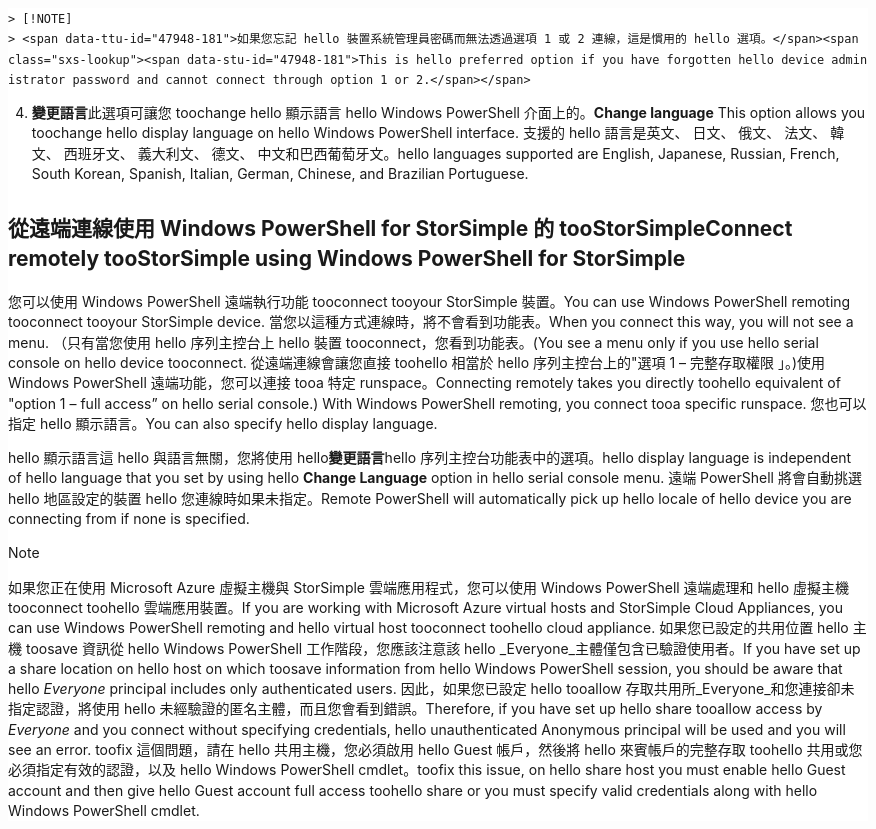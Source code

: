     > [!NOTE]
    > <span data-ttu-id="47948-181">如果您忘記 hello 裝置系統管理員密碼而無法透過選項 1 或 2 連線，這是慣用的 hello 選項。</span><span class="sxs-lookup"><span data-stu-id="47948-181">This is hello preferred option if you have forgotten hello device administrator password and cannot connect through option 1 or 2.</span></span>

4. <span data-ttu-id="47948-182">**變更語言**此選項可讓您 toochange hello 顯示語言 hello Windows PowerShell 介面上的。</span><span class="sxs-lookup"><span data-stu-id="47948-182">**Change language** This option allows you toochange hello display language on hello Windows PowerShell interface.</span></span> <span data-ttu-id="47948-183">支援的 hello 語言是英文、 日文、 俄文、 法文、 韓文、 西班牙文、 義大利文、 德文、 中文和巴西葡萄牙文。</span><span class="sxs-lookup"><span data-stu-id="47948-183">hello languages supported are English, Japanese, Russian, French, South Korean, Spanish, Italian, German, Chinese, and Brazilian Portuguese.</span></span>

## <a name="connect-remotely-toostorsimple-using-windows-powershell-for-storsimple"></a><span data-ttu-id="47948-184">從遠端連線使用 Windows PowerShell for StorSimple 的 tooStorSimple</span><span class="sxs-lookup"><span data-stu-id="47948-184">Connect remotely tooStorSimple using Windows PowerShell for StorSimple</span></span>

<span data-ttu-id="47948-185">您可以使用 Windows PowerShell 遠端執行功能 tooconnect tooyour StorSimple 裝置。</span><span class="sxs-lookup"><span data-stu-id="47948-185">You can use Windows PowerShell remoting tooconnect tooyour StorSimple device.</span></span> <span data-ttu-id="47948-186">當您以這種方式連線時，將不會看到功能表。</span><span class="sxs-lookup"><span data-stu-id="47948-186">When you connect this way, you will not see a menu.</span></span> <span data-ttu-id="47948-187">（只有當您使用 hello 序列主控台上 hello 裝置 tooconnect，您看到功能表。</span><span class="sxs-lookup"><span data-stu-id="47948-187">(You see a menu only if you use hello serial console on hello device tooconnect.</span></span> <span data-ttu-id="47948-188">從遠端連線會讓您直接 toohello 相當於 hello 序列主控台上的"選項 1 – 完整存取權限 」。)使用 Windows PowerShell 遠端功能，您可以連接 tooa 特定 runspace。</span><span class="sxs-lookup"><span data-stu-id="47948-188">Connecting remotely takes you directly toohello equivalent of "option 1 – full access” on hello serial console.) With Windows PowerShell remoting, you connect tooa specific runspace.</span></span> <span data-ttu-id="47948-189">您也可以指定 hello 顯示語言。</span><span class="sxs-lookup"><span data-stu-id="47948-189">You can also specify hello display language.</span></span>

<span data-ttu-id="47948-190">hello 顯示語言這 hello 與語言無關，您將使用 hello**變更語言**hello 序列主控台功能表中的選項。</span><span class="sxs-lookup"><span data-stu-id="47948-190">hello display language is independent of hello language that you set by using hello **Change Language** option in hello serial console menu.</span></span> <span data-ttu-id="47948-191">遠端 PowerShell 將會自動挑選 hello 地區設定的裝置 hello 您連線時如果未指定。</span><span class="sxs-lookup"><span data-stu-id="47948-191">Remote PowerShell will automatically pick up hello locale of hello device you are connecting from if none is specified.</span></span>

> [!NOTE]
> <span data-ttu-id="47948-192">如果您正在使用 Microsoft Azure 虛擬主機與 StorSimple 雲端應用程式，您可以使用 Windows PowerShell 遠端處理和 hello 虛擬主機 tooconnect toohello 雲端應用裝置。</span><span class="sxs-lookup"><span data-stu-id="47948-192">If you are working with Microsoft Azure virtual hosts and StorSimple Cloud Appliances, you can use Windows PowerShell remoting and hello virtual host tooconnect toohello cloud appliance.</span></span> <span data-ttu-id="47948-193">如果您已設定的共用位置 hello 主機 toosave 資訊從 hello Windows PowerShell 工作階段，您應該注意該 hello _Everyone_主體僅包含已驗證使用者。</span><span class="sxs-lookup"><span data-stu-id="47948-193">If you have set up a share location on hello host on which toosave information from hello Windows PowerShell session, you should be aware that hello _Everyone_ principal includes only authenticated users.</span></span> <span data-ttu-id="47948-194">因此，如果您已設定 hello tooallow 存取共用所_Everyone_和您連接卻未指定認證，將使用 hello 未經驗證的匿名主體，而且您會看到錯誤。</span><span class="sxs-lookup"><span data-stu-id="47948-194">Therefore, if you have set up hello share tooallow access by _Everyone_ and you connect without specifying credentials, hello unauthenticated Anonymous principal will be used and you will see an error.</span></span> <span data-ttu-id="47948-195">toofix 這個問題，請在 hello 共用主機，您必須啟用 hello Guest 帳戶，然後將 hello 來賓帳戶的完整存取 toohello 共用或您必須指定有效的認證，以及 hello Windows PowerShell cmdlet。</span><span class="sxs-lookup"><span data-stu-id="47948-195">toofix this issue, on hello share host you must enable hello Guest account and then give hello Guest account full access toohello share or you must specify valid credentials along with hello Windows PowerShell cmdlet.</span></span>

